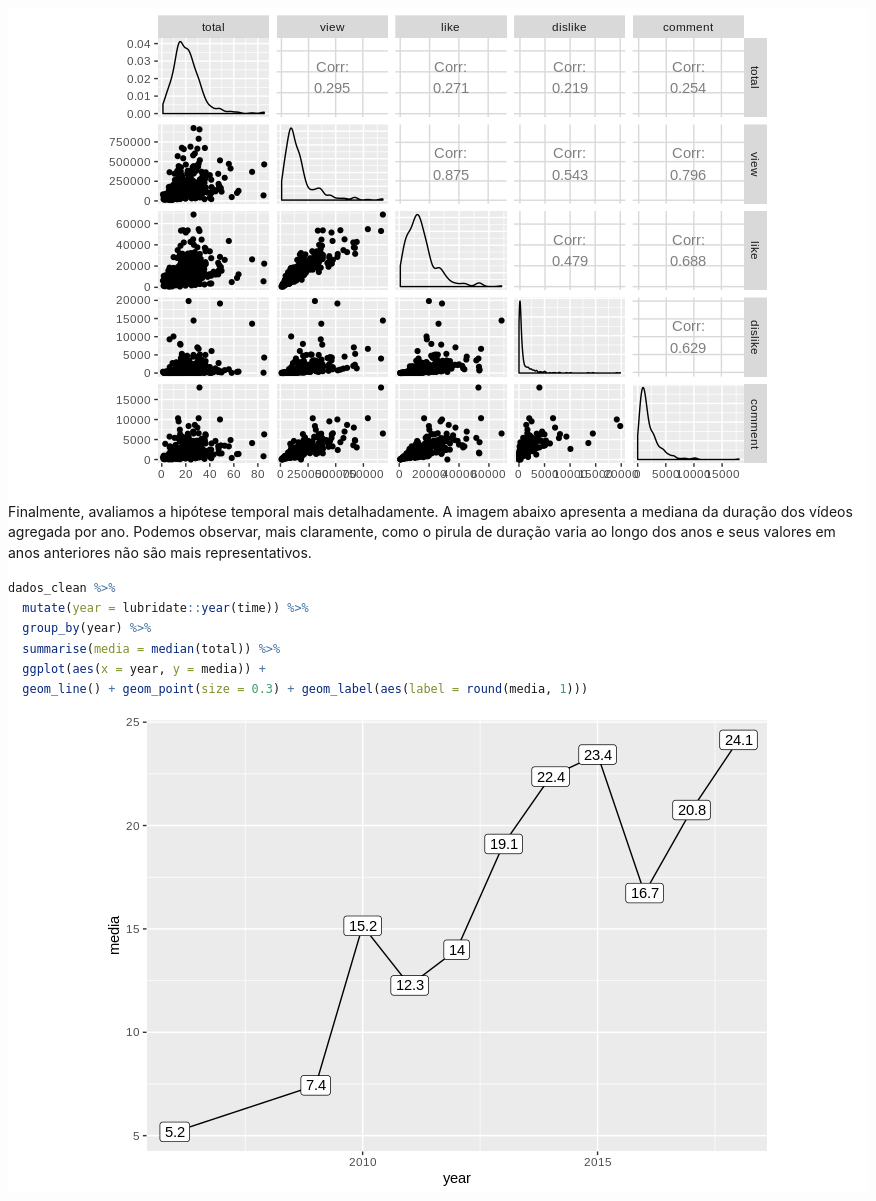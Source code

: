 <img src="/figs/2018-10-21-pirula-duracao_files/figure-html/unnamed-chunk-14-1.png" style="display: block; margin: auto;" />

Finalmente, avaliamos a hipótese temporal mais detalhadamente. A imagem abaixo apresenta a mediana da duração dos vídeos agregada por ano. Podemos observar, mais claramente, como o pirula de duração varia ao longo dos anos e seus valores em anos anteriores não são mais representativos.


```r
dados_clean %>% 
  mutate(year = lubridate::year(time)) %>% 
  group_by(year) %>% 
  summarise(media = median(total)) %>% 
  ggplot(aes(x = year, y = media)) + 
  geom_line() + geom_point(size = 0.3) + geom_label(aes(label = round(media, 1)))
```

<img src="/figs/2018-10-21-pirula-duracao_files/figure-html/unnamed-chunk-15-1.png" style="display: block; margin: auto;" />